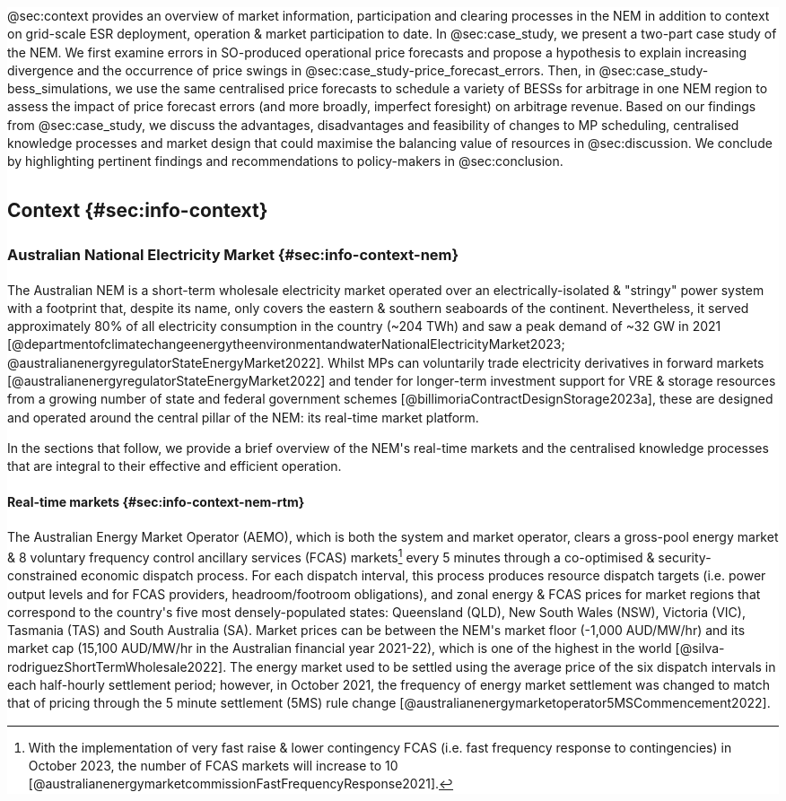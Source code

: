 @sec:context provides an overview of market information, participation and clearing processes in the NEM in addition to context on grid-scale ESR deployment, operation & market participation to date. In @sec:case_study, we present a two-part case study of the NEM. We first examine errors in SO-produced operational price forecasts and propose a hypothesis to explain increasing divergence and the occurrence of price swings in @sec:case_study-price_forecast_errors. Then, in @sec:case_study-bess_simulations, we use the same centralised price forecasts to schedule a variety of BESSs for arbitrage in one NEM region to assess the impact of price forecast errors (and more broadly, imperfect foresight) on arbitrage revenue. Based on our findings from @sec:case_study, we discuss the advantages, disadvantages and feasibility of changes to MP scheduling, centralised knowledge processes and market design that could maximise the balancing value of resources in @sec:discussion. We conclude by highlighting pertinent findings and recommendations to policy-makers in @sec:conclusion.

## Context {#sec:info-context}

### Australian National Electricity Market {#sec:info-context-nem}

The Australian NEM is a short-term wholesale electricity market operated over an electrically-isolated & "stringy" power system with a footprint that, despite its name, only covers the eastern & southern seaboards of the continent. Nevertheless, it served approximately 80% of all electricity consumption in the country (~204 TWh) and saw a peak demand of ~32 GW in 2021 [@departmentofclimatechangeenergytheenvironmentandwaterNationalElectricityMarket2023; @australianenergyregulatorStateEnergyMarket2022]. Whilst MPs can voluntarily trade electricity derivatives in forward markets [@australianenergyregulatorStateEnergyMarket2022] and tender for longer-term investment support for VRE & storage resources from a growing number of state and federal government schemes [@billimoriaContractDesignStorage2023a], these are designed and operated around the central pillar of the NEM: its real-time market platform.

In the sections that follow, we provide a brief overview of the NEM's real-time markets and the centralised knowledge processes that are integral to their effective and efficient operation.

#### Real-time markets {#sec:info-context-nem-rtm}

The Australian Energy Market Operator (AEMO), which is both the system and market operator, clears a gross-pool energy market & 8 voluntary frequency control ancillary services (FCAS) markets[^5] every 5 minutes through a co-optimised & security-constrained economic dispatch process. For each dispatch interval, this process produces resource dispatch targets (i.e. power output levels and for FCAS providers, headroom/footroom obligations), and zonal energy & FCAS prices for market regions that correspond to the country's five most densely-populated states: Queensland (QLD), New South Wales (NSW), Victoria (VIC), Tasmania (TAS) and South Australia (SA). Market prices can be between the NEM's market floor (-1,000 AUD/MW/hr) and its market cap (15,100 AUD/MW/hr in the Australian financial year 2021-22), which is one of the highest in the world [@silva-rodriguezShortTermWholesale2022]. The energy market used to be settled using the average price of the six dispatch intervals in each half-hourly settlement period; however, in October 2021, the frequency of energy market settlement was changed to match that of pricing through the 5 minute settlement (5MS) rule change [@australianenergymarketoperator5MSCommencement2022].

[^5]: With the implementation of very fast raise & lower contingency FCAS (i.e. fast frequency response to contingencies) in October 2023, the number of FCAS markets will increase to 10 [@australianenergymarketcommissionFastFrequencyResponse2021].


[^1]: What untruthful participation consists of and whether it can be detected & penalised depend on market rules (including the valid offer & bid formats) and the resources & powers of the market monitor and regulator [@herreroEvolvingBiddingFormats2020].
[^2]: If this were the case in an energy-only market, a high energy price would indicate a scarcity of capacity, energy, flexibility or all three. However, as @chattopadhyaySpotlightSpotMarket2023 discuss within the Indian context, achieving alignment between the condition & needs of the system and prices is by no means a small feat as it relies on 1) short-term electricity markets having an appropriate design, structure & governance model and 2) forward contracts preserving short-term market scheduling incentives.
[^3]: Hybrid generator-plus-storage systems may be less exposed to market prices for charging due to their ability to charge from AC or DC-coupled generation (e.g. solar PV). However, the operational objectives of the storage unit in these resources may differ to those of standalone storage (a point we discuss more broadly in @sec:context-esr-operation) [@gormanMotivationsOptionsDeploying2020].
[^4]: We explain why this information cannot strictly be considered a forecast in @sec:context-nem, but for simplicity and brevity, we will continue to use the term "forecast" for the remainder of the paper.
[^6]: The Australian Energy Regulator, which is responsible for monitoring compliance with and enforcing the NEM's rules, is required to report on the role of rebidding, amongst other factors, in contributing to "significant price outcomes" (currently prices greater than 5,000 AUD/MW/hr) [@australianenergymarketcommissionNationalElectricityRules2023a; @australianenergyregulatorSignificantPriceReporting2022]. There have been trading intervals in which rebidding has been determined to have contributed to high prices (e.g. @australianenergyregulatorElectricityPrices0002023), and following the June 2022 market suspension, the regulator described the rebidding behaviour of some MPs to be "reckless" [@australianenergyregulatorJune2022Market2022]. However, to the authors' best knowledge at the time of writing, the regulator has found sufficient cause to pursue market rule breaches related to MP information provision or rebidding in only a handful of instances [@australianenergyregulatorInfringementNoticeAGL2006; @australianenergyregulatorQueenslandGeneratorStanwell2012; @australianenergyregulatorPelicanPointPower2019].
[^7]: This is a paradigm in which the storage operator largely determines how the resource will participate. We briefly discuss alternative paradigms, such as when privately-owned ESRs are operated by network or system operators, in @sec:discussion.
[^8]: 300 AUD/MW/hr corresponds to the traditional strike price of "cap contracts". These are a type of call option traded in the NEM's forward markets that, at the cost of a premium paid to the contract seller, enables contract purchasers (typically electricity retailers) to cap the market exposure of the contracted volume at the strike price.
[^9]: Only June, a month with a large number of absolute price errors in NSW in 2021 [@prakashEnergyPriceConvergence2023], was analysed due to the sheer volume of rebid data from 2019 onwards.
[^10]: Based on analysis of market registration dates as provided by AEMO in the *DISPATCHABLEUNIT* data table [@australianenergymarketoperatorMMSDataModel2023].
[^11]: 30MPD produces forecasts until the end of the latest trading day for which offer & bid price band submission has closed. For example, the 1300 run on day D, the 0800 run on day D+1 and the 1200 run on day D+1 will all forecast out until 0400 on day D+2 (trading days in the NEM commence at 0400). The longest lookahead for which all dispatch intervals have a 30MPD forecast is 16 hours [@prakashLookingPredispatchDemand2023].
[^11]: See @sec:case_study-price_forecast_errors for a definition of "significant".